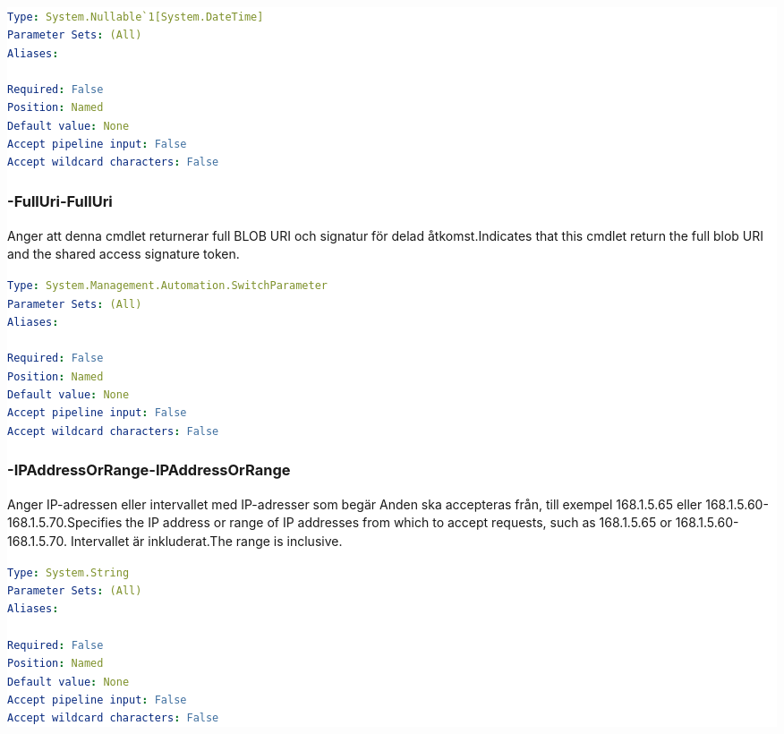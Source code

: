 ```yaml
Type: System.Nullable`1[System.DateTime]
Parameter Sets: (All)
Aliases:

Required: False
Position: Named
Default value: None
Accept pipeline input: False
Accept wildcard characters: False
```

### <span data-ttu-id="e44df-126">-FullUri</span><span class="sxs-lookup"><span data-stu-id="e44df-126">-FullUri</span></span>
<span data-ttu-id="e44df-127">Anger att denna cmdlet returnerar full BLOB URI och signatur för delad åtkomst.</span><span class="sxs-lookup"><span data-stu-id="e44df-127">Indicates that this cmdlet return the full blob URI and the shared access signature token.</span></span>

```yaml
Type: System.Management.Automation.SwitchParameter
Parameter Sets: (All)
Aliases:

Required: False
Position: Named
Default value: None
Accept pipeline input: False
Accept wildcard characters: False
```

### <span data-ttu-id="e44df-128">-IPAddressOrRange</span><span class="sxs-lookup"><span data-stu-id="e44df-128">-IPAddressOrRange</span></span>
<span data-ttu-id="e44df-129">Anger IP-adressen eller intervallet med IP-adresser som begär Anden ska accepteras från, till exempel 168.1.5.65 eller 168.1.5.60-168.1.5.70.</span><span class="sxs-lookup"><span data-stu-id="e44df-129">Specifies the IP address or range of IP addresses from which to accept requests, such as 168.1.5.65 or 168.1.5.60-168.1.5.70.</span></span>
<span data-ttu-id="e44df-130">Intervallet är inkluderat.</span><span class="sxs-lookup"><span data-stu-id="e44df-130">The range is inclusive.</span></span>

```yaml
Type: System.String
Parameter Sets: (All)
Aliases:

Required: False
Position: Named
Default value: None
Accept pipeline input: False
Accept wildcard characters: False
```
